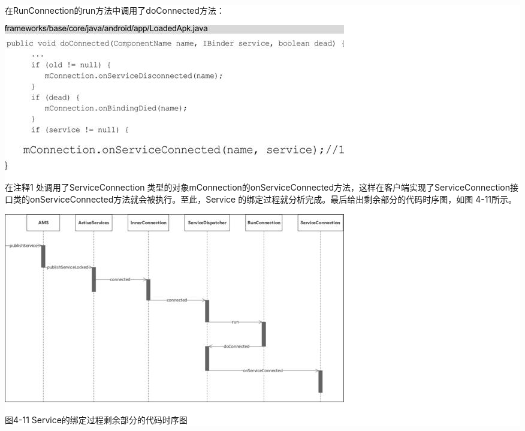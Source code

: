 在RunConnection的run方法中调用了doConnected方法：

![image-20240715102009797](images/Service的启动过程/image-20240715102009797.png)

![image-20240715102012546](images/Service的启动过程/image-20240715102012546.png)

在注释1 处调用了ServiceConnection 类型的对象mConnection的onServiceConnected方法，这样在客户端实现了ServiceConnection接口类的onServiceConnected方法就会被执行。至此，Service 的绑定过程就分析完成。最后给出剩余部分的代码时序图，如图 4-11所示。

![image-20240715102020182](images/Service的启动过程/image-20240715102020182.png)

图4-11 Service的绑定过程剩余部分的代码时序图